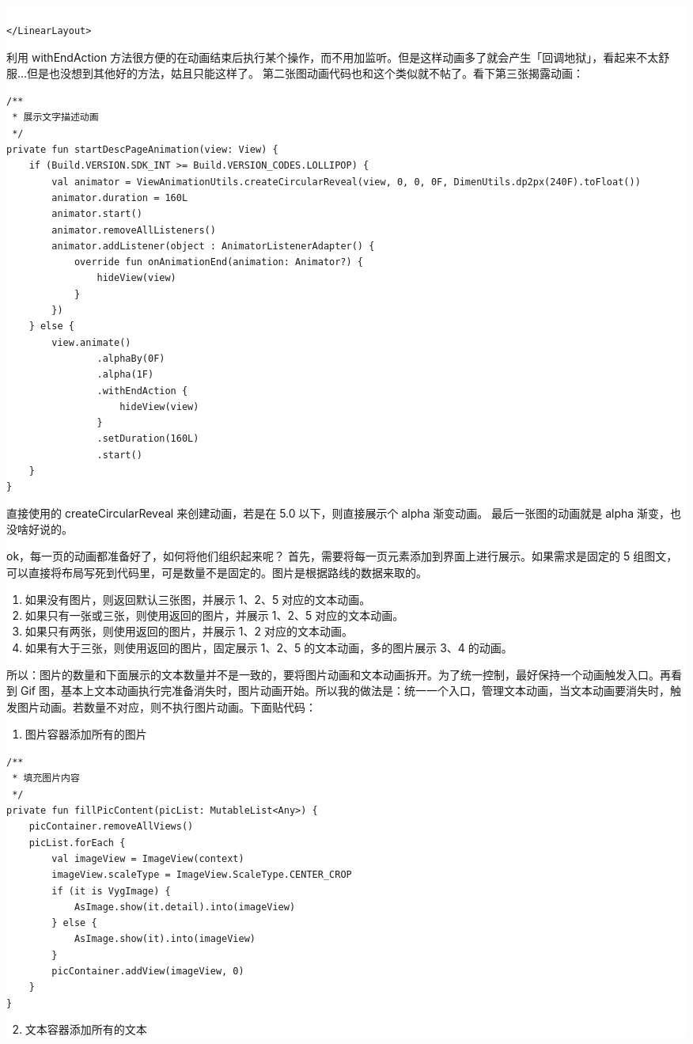 ```

</LinearLayout>
```
利用 withEndAction 方法很方便的在动画结束后执行某个操作，而不用加监听。但是这样动画多了就会产生「回调地狱」，看起来不太舒服...但是也没想到其他好的方法，姑且只能这样了。
第二张图动画代码也和这个类似就不帖了。看下第三张揭露动画：
```
/**
 * 展示文字描述动画
 */
private fun startDescPageAnimation(view: View) {
    if (Build.VERSION.SDK_INT >= Build.VERSION_CODES.LOLLIPOP) {
        val animator = ViewAnimationUtils.createCircularReveal(view, 0, 0, 0F, DimenUtils.dp2px(240F).toFloat())
        animator.duration = 160L
        animator.start()
        animator.removeAllListeners()
        animator.addListener(object : AnimatorListenerAdapter() {
            override fun onAnimationEnd(animation: Animator?) {
                hideView(view)
            }
        })
    } else {
        view.animate()
                .alphaBy(0F)
                .alpha(1F)
                .withEndAction {
                    hideView(view)
                }
                .setDuration(160L)
                .start()
    }
}
```
直接使用的 createCircularReveal 来创建动画，若是在 5.0 以下，则直接展示个 alpha 渐变动画。
最后一张图的动画就是 alpha 渐变，也没啥好说的。

ok，每一页的动画都准备好了，如何将他们组织起来呢？
首先，需要将每一页元素添加到界面上进行展示。如果需求是固定的 5 组图文，可以直接将布局写死到代码里，可是数量不是固定的。图片是根据路线的数据来取的。
1. 如果没有图片，则返回默认三张图，并展示 1、2、5 对应的文本动画。
2. 如果只有一张或三张，则使用返回的图片，并展示 1、2、5 对应的文本动画。
3. 如果只有两张，则使用返回的图片，并展示 1、2 对应的文本动画。
4. 如果有大于三张，则使用返回的图片，固定展示 1、2、5 的文本动画，多的图片展示 3、4 的动画。

所以：图片的数量和下面展示的文本数量并不是一致的，要将图片动画和文本动画拆开。为了统一控制，最好保持一个动画触发入口。再看到 Gif 图，基本上文本动画执行完准备消失时，图片动画开始。所以我的做法是：统一一个入口，管理文本动画，当文本动画要消失时，触发图片动画。若数量不对应，则不执行图片动画。下面贴代码：
1. 图片容器添加所有的图片
```
/**
 * 填充图片内容
 */
private fun fillPicContent(picList: MutableList<Any>) {
    picContainer.removeAllViews()
    picList.forEach {
        val imageView = ImageView(context)
        imageView.scaleType = ImageView.ScaleType.CENTER_CROP
        if (it is VygImage) {
            AsImage.show(it.detail).into(imageView)
        } else {
            AsImage.show(it).into(imageView)
        }
        picContainer.addView(imageView, 0)
    }
}
```
2. 文本容器添加所有的文本